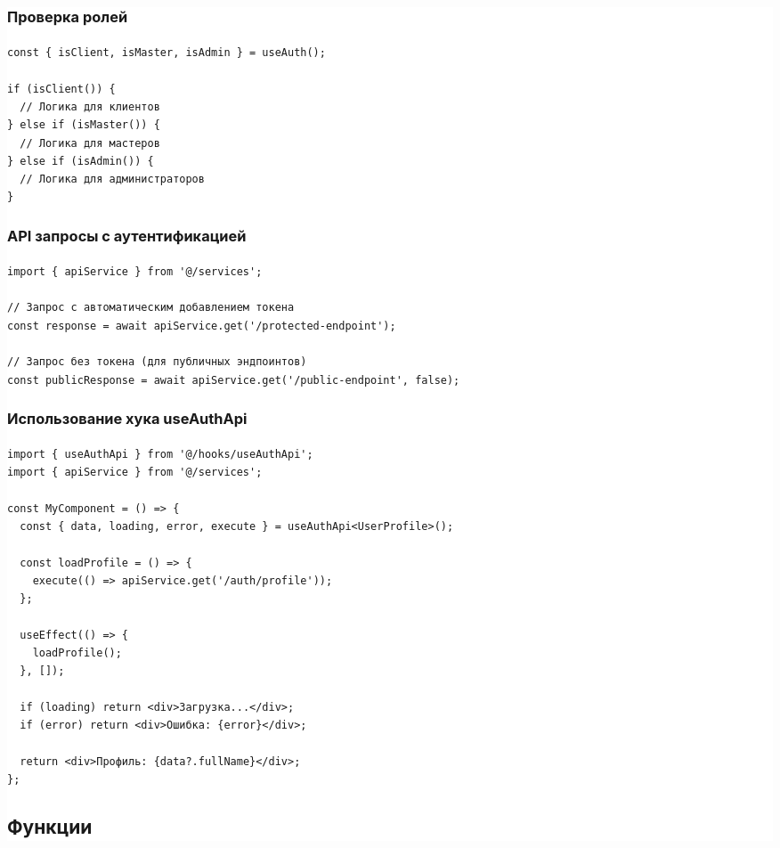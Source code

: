### Проверка ролей

```tsx
const { isClient, isMaster, isAdmin } = useAuth();

if (isClient()) {
  // Логика для клиентов
} else if (isMaster()) {
  // Логика для мастеров
} else if (isAdmin()) {
  // Логика для администраторов
}
```

### API запросы с аутентификацией

```tsx
import { apiService } from '@/services';

// Запрос с автоматическим добавлением токена
const response = await apiService.get('/protected-endpoint');

// Запрос без токена (для публичных эндпоинтов)
const publicResponse = await apiService.get('/public-endpoint', false);
```

### Использование хука useAuthApi

```tsx
import { useAuthApi } from '@/hooks/useAuthApi';
import { apiService } from '@/services';

const MyComponent = () => {
  const { data, loading, error, execute } = useAuthApi<UserProfile>();

  const loadProfile = () => {
    execute(() => apiService.get('/auth/profile'));
  };

  useEffect(() => {
    loadProfile();
  }, []);

  if (loading) return <div>Загрузка...</div>;
  if (error) return <div>Ошибка: {error}</div>;

  return <div>Профиль: {data?.fullName}</div>;
};
```

## Функции
